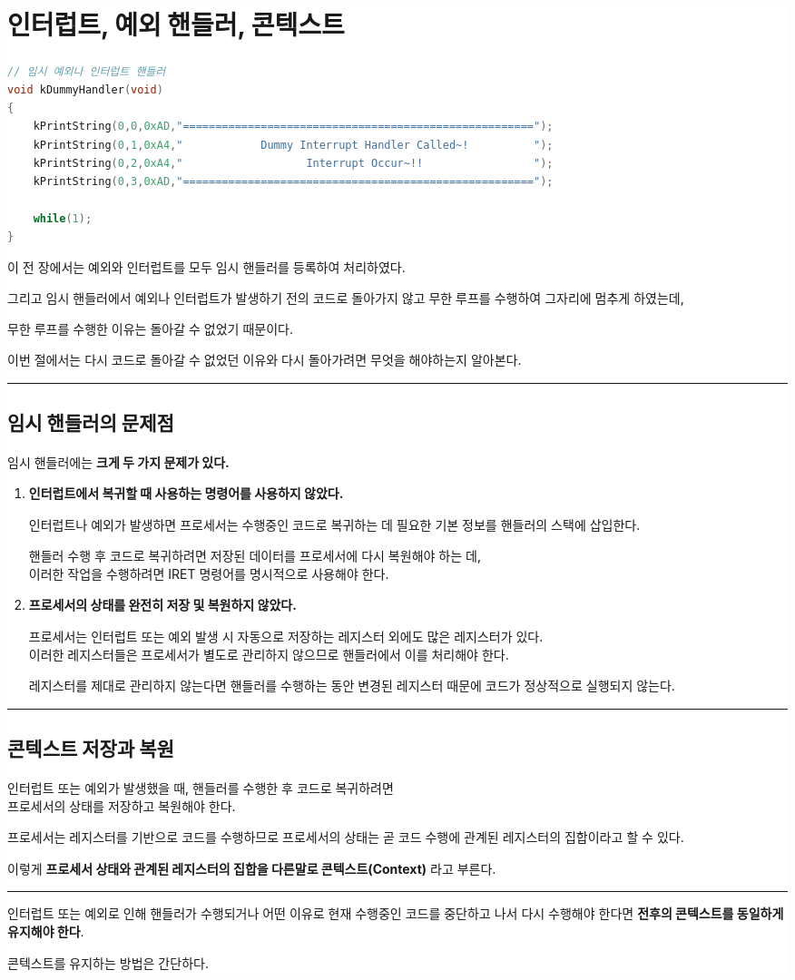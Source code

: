 # 인터럽트, 예외 핸들러, 콘텍스트

```c
// 임시 예외나 인터럽트 핸들러
void kDummyHandler(void)
{
    kPrintString(0,0,0xAD,"======================================================");
    kPrintString(0,1,0xA4,"            Dummy Interrupt Handler Called~!          ");
    kPrintString(0,2,0xA4,"                   Interrupt Occur~!!                 ");
    kPrintString(0,3,0xAD,"======================================================");
    
    while(1);
}
```

이 전 장에서는 예외와 인터럽트를 모두 임시 핸들러를 등록하여 처리하였다.

그리고 임시 핸들러에서 예외나 인터럽트가 발생하기 전의 코드로 돌아가지 않고 무한 루프를 수행하여 그자리에 멈추게 하였는데,

무한 루프를 수행한 이유는 돌아갈 수 없었기 때문이다.

이번 절에서는 다시 코드로 돌아갈 수 없었던 이유와 다시 돌아가려면 무엇을 해야하는지 알아본다.

<hr>

## 임시 핸들러의 문제점

임시 핸들러에는 **크게 두 가지 문제가 있다.**

1. **인터럽트에서 복귀할 때 사용하는 명령어를 사용하지 않았다.**

   인터럽트나 예외가 발생하면 프로세서는 수행중인 코드로 복귀하는 데 필요한 기본 정보를 핸들러의 스택에 삽입한다.

   핸들러 수행 후 코드로 복귀하려면 저장된 데이터를 프로세서에 다시 복원해야 하는 데, <br>이러한 작업을 수행하려면 IRET 명령어를 명시적으로 사용해야 한다.

2. **프로세서의 상태를 완전히 저장 및 복원하지 않았다.**

   프로세서는 인터럽트 또는 예외 발생 시 자동으로 저장하는 레지스터 외에도 많은 레지스터가 있다.<br>이러한 레지스터들은 프로세서가 별도로 관리하지 않으므로 핸들러에서 이를 처리해야 한다.

   레지스터를 제대로 관리하지 않는다면 핸들러를 수행하는 동안 변경된 레지스터 때문에 코드가 정상적으로 실행되지 않는다.

<hr>

## 콘텍스트 저장과 복원

인터럽트 또는 예외가 발생했을 때, 핸들러를 수행한 후 코드로 복귀하려면<br> 프로세서의 상태를 저장하고 복원해야 한다.

프로세서는 레지스터를 기반으로 코드를 수행하므로 프로세서의 상태는 곧 코드 수행에 관계된 레지스터의 집합이라고 할 수 있다.

이렇게 **프로세서 상태와 관계된 레지스터의 집합을 다른말로 콘텍스트(Context)** 라고 부른다.

<hr>

인터럽트 또는 예외로 인해 핸들러가 수행되거나 어떤 이유로 현재 수행중인 코드를 중단하고 나서 다시 수행해야 한다면 **전후의 콘텍스트를 동일하게 유지해야 한다**.

콘텍스트를 유지하는 방법은 간단하다.
